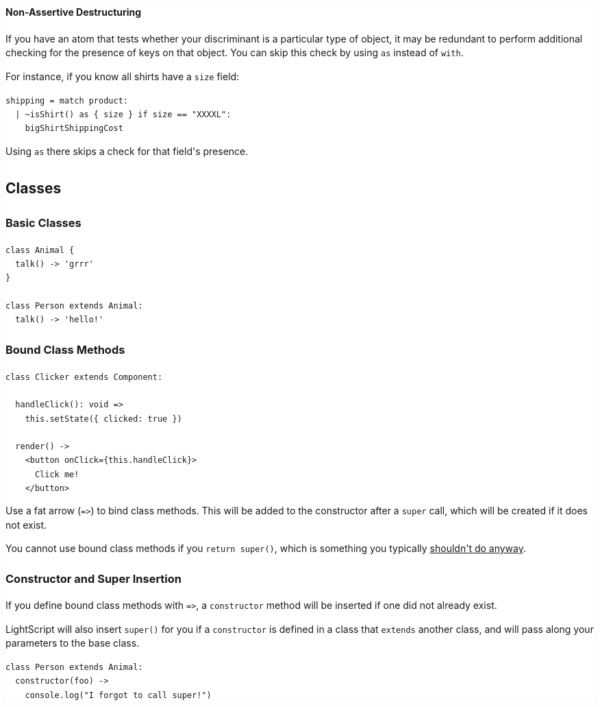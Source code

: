 #### Non-Assertive Destructuring

If you have an atom that tests whether your discriminant is a particular type of object, it may be redundant to perform additional checking for the presence of keys on that object. You can skip this check by using `as` instead of `with`.

For instance, if you know all shirts have a `size` field:

    shipping = match product:
      | ~isShirt() as { size } if size == "XXXXL":
        bigShirtShippingCost

Using `as` there skips a check for that field's presence.

## Classes

### Basic Classes

    class Animal {
      talk() -> 'grrr'
    }

    class Person extends Animal:
      talk() -> 'hello!'

### Bound Class Methods

    class Clicker extends Component:

      handleClick(): void =>
        this.setState({ clicked: true })

      render() ->
        <button onClick={this.handleClick}>
          Click me!
        </button>

Use a fat arrow (`=>`) to bind class methods.
This will be added to the constructor after a `super` call, which will be created if it does not exist.

You cannot use bound class methods if you `return super()`,
which is something you typically [shouldn't do anyway](TODO).

### Constructor and Super Insertion

If you define bound class methods with `=>`, a `constructor` method will be inserted
if one did not already exist.

LightScript will also insert `super()` for you if a `constructor` is defined
in a class that `extends` another class, and will pass along your parameters
to the base class.

    class Person extends Animal:
      constructor(foo) ->
        console.log("I forgot to call super!")
